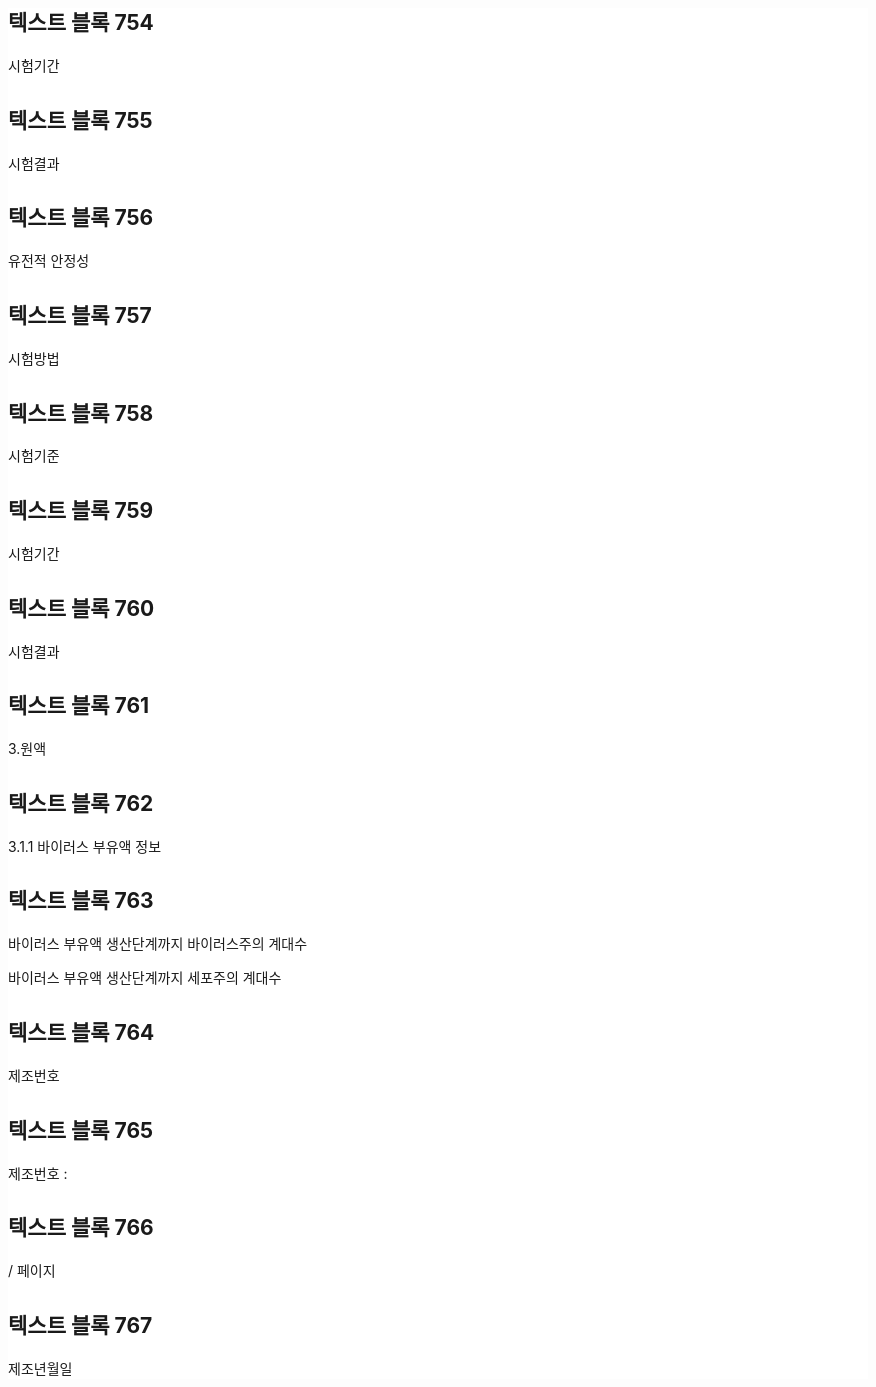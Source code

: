 ## 텍스트 블록 754
시험기간

## 텍스트 블록 755
시험결과

## 텍스트 블록 756
유전적 안정성

## 텍스트 블록 757
시험방법

## 텍스트 블록 758
시험기준

## 텍스트 블록 759
시험기간

## 텍스트 블록 760
시험결과

## 텍스트 블록 761
3.원액

## 텍스트 블록 762
3.1.1 바이러스 부유액 정보

## 텍스트 블록 763
바이러스 부유액 생산단계까지 바이러스주의 계대수

바이러스 부유액 생산단계까지 세포주의 계대수

## 텍스트 블록 764
제조번호

## 텍스트 블록 765
제조번호 :

## 텍스트 블록 766
/ 페이지

## 텍스트 블록 767
제조년월일
